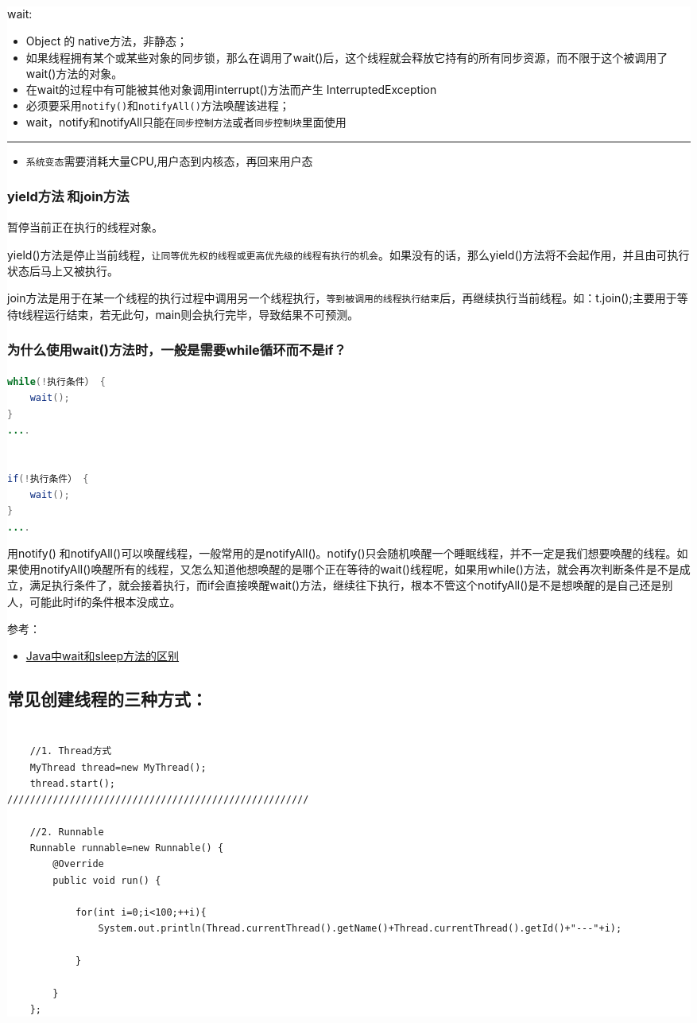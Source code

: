 wait:
+ Object 的 native方法，非静态；
+ 如果线程拥有某个或某些对象的同步锁，那么在调用了wait()后，这个线程就会释放它持有的所有同步资源，而不限于这个被调用了wait()方法的对象。
+ 在wait的过程中有可能被其他对象调用interrupt()方法而产生  InterruptedException
+ 必须要采用`notify()`和`notifyAll()`方法唤醒该进程；
+ wait，notify和notifyAll只能在`同步控制方法`或者`同步控制块`里面使用


---

+ `系统变态`需要消耗大量CPU,用户态到内核态，再回来用户态




### yield方法 和join方法

暂停当前正在执行的线程对象。  

yield()方法是停止当前线程，`让同等优先权的线程或更高优先级的线程有执行的机会`。如果没有的话，那么yield()方法将不会起作用，并且由可执行状态后马上又被执行。   

join方法是用于在某一个线程的执行过程中调用另一个线程执行，`等到被调用的线程执行结束`后，再继续执行当前线程。如：t.join();主要用于等待t线程运行结束，若无此句，main则会执行完毕，导致结果不可预测。

### 为什么使用wait()方法时，一般是需要while循环而不是if？

```java
while(!执行条件） {
    wait();
}
....


if(!执行条件） {
    wait();
}
....
```
用notify() 和notifyAll()可以唤醒线程，一般常用的是notifyAll()。notify()只会随机唤醒一个睡眠线程，并不一定是我们想要唤醒的线程。如果使用notifyAll()唤醒所有的线程，又怎么知道他想唤醒的是哪个正在等待的wait()线程呢，如果用while()方法，就会再次判断条件是不是成立，满足执行条件了，就会接着执行，而if会直接唤醒wait()方法，继续往下执行，根本不管这个notifyAll()是不是想唤醒的是自己还是别人，可能此时if的条件根本没成立。

参考：
+ [Java中wait和sleep方法的区别](https://www.cnblogs.com/loren-Yang/p/7538482.html)




## 常见创建线程的三种方式：

```java{.line-numbers}

    //1. Thread方式
    MyThread thread=new MyThread();
    thread.start();
/////////////////////////////////////////////////////

    //2. Runnable
    Runnable runnable=new Runnable() {
        @Override
        public void run() {

            for(int i=0;i<100;++i){
                System.out.println(Thread.currentThread().getName()+Thread.currentThread().getId()+"---"+i);

            }

        }
    };
```